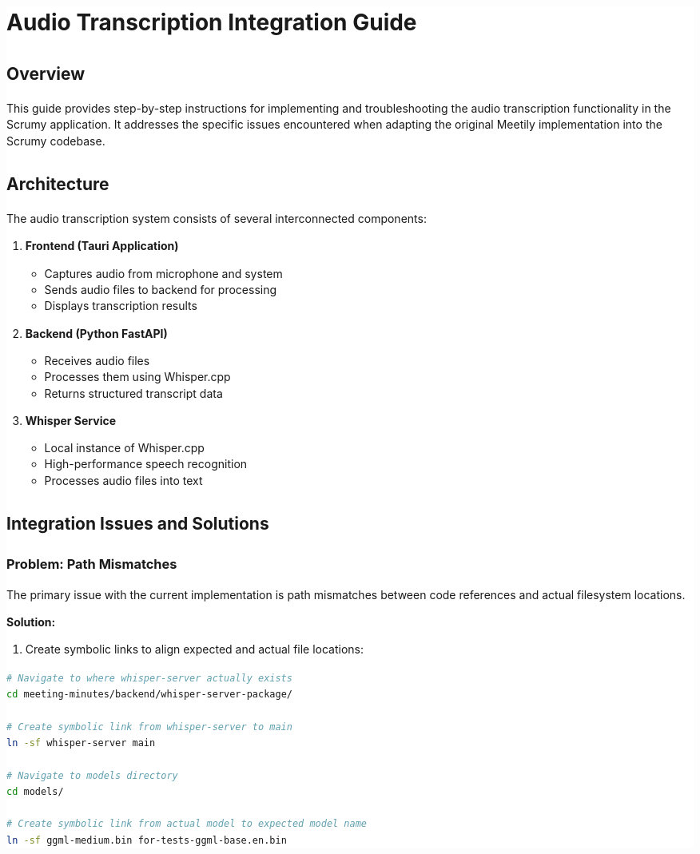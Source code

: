 # Audio Transcription Integration Guide

## Overview

This guide provides step-by-step instructions for implementing and troubleshooting the audio transcription functionality in the Scrumy application. It addresses the specific issues encountered when adapting the original Meetily implementation into the Scrumy codebase.

## Architecture

The audio transcription system consists of several interconnected components:

1. **Frontend (Tauri Application)**
   - Captures audio from microphone and system
   - Sends audio files to backend for processing
   - Displays transcription results

2. **Backend (Python FastAPI)**
   - Receives audio files
   - Processes them using Whisper.cpp
   - Returns structured transcript data

3. **Whisper Service**
   - Local instance of Whisper.cpp
   - High-performance speech recognition
   - Processes audio files into text

## Integration Issues and Solutions

### Problem: Path Mismatches

The primary issue with the current implementation is path mismatches between code references and actual filesystem locations.

**Solution:**

1. Create symbolic links to align expected and actual file locations:

```bash
# Navigate to where whisper-server actually exists
cd meeting-minutes/backend/whisper-server-package/

# Create symbolic link from whisper-server to main
ln -sf whisper-server main

# Navigate to models directory
cd models/

# Create symbolic link from actual model to expected model name
ln -sf ggml-medium.bin for-tests-ggml-base.en.bin
```
